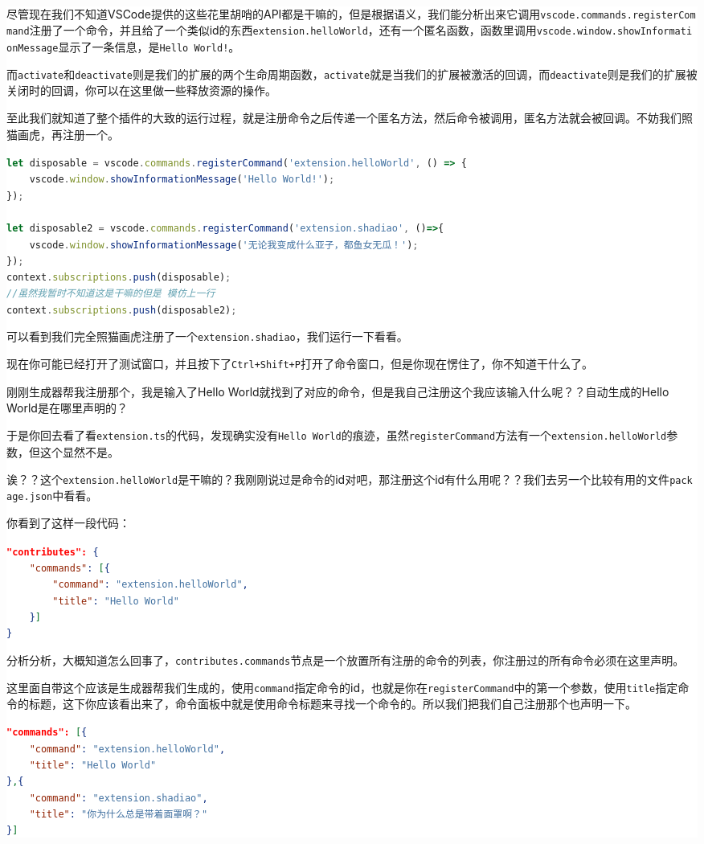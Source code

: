 尽管现在我们不知道VSCode提供的这些花里胡哨的API都是干嘛的，但是根据语义，我们能分析出来它调用`vscode.commands.registerCommand`注册了一个命令，并且给了一个类似id的东西`extension.helloWorld`，还有一个匿名函数，函数里调用`vscode.window.showInformationMessage`显示了一条信息，是`Hello World!`。

而`activate`和`deactivate`则是我们的扩展的两个生命周期函数，`activate`就是当我们的扩展被激活的回调，而`deactivate`则是我们的扩展被关闭时的回调，你可以在这里做一些释放资源的操作。

至此我们就知道了整个插件的大致的运行过程，就是注册命令之后传递一个匿名方法，然后命令被调用，匿名方法就会被回调。不妨我们照猫画虎，再注册一个。

```typescript
let disposable = vscode.commands.registerCommand('extension.helloWorld', () => {
    vscode.window.showInformationMessage('Hello World!');
});

let disposable2 = vscode.commands.registerCommand('extension.shadiao', ()=>{
    vscode.window.showInformationMessage('无论我变成什么亚子，都鱼女无瓜！');
});
context.subscriptions.push(disposable);
//虽然我暂时不知道这是干嘛的但是 模仿上一行
context.subscriptions.push(disposable2);
```

可以看到我们完全照猫画虎注册了一个`extension.shadiao`，我们运行一下看看。

现在你可能已经打开了测试窗口，并且按下了`Ctrl+Shift+P`打开了命令窗口，但是你现在愣住了，你不知道干什么了。

刚刚生成器帮我注册那个，我是输入了Hello World就找到了对应的命令，但是我自己注册这个我应该输入什么呢？？自动生成的Hello World是在哪里声明的？

于是你回去看了看`extension.ts`的代码，发现确实没有`Hello World`的痕迹，虽然`registerCommand`方法有一个`extension.helloWorld`参数，但这个显然不是。

诶？？这个`extension.helloWorld`是干嘛的？我刚刚说过是命令的id对吧，那注册这个id有什么用呢？？我们去另一个比较有用的文件`package.json`中看看。

你看到了这样一段代码：
```json
"contributes": {
    "commands": [{
        "command": "extension.helloWorld",
        "title": "Hello World"
    }]
}
```

分析分析，大概知道怎么回事了，`contributes.commands`节点是一个放置所有注册的命令的列表，你注册过的所有命令必须在这里声明。

这里面自带这个应该是生成器帮我们生成的，使用`command`指定命令的id，也就是你在`registerCommand`中的第一个参数，使用`title`指定命令的标题，这下你应该看出来了，命令面板中就是使用命令标题来寻找一个命令的。所以我们把我们自己注册那个也声明一下。

```json
"commands": [{
    "command": "extension.helloWorld",
    "title": "Hello World"
},{
    "command": "extension.shadiao",
    "title": "你为什么总是带着面罩啊？"
}]
```
